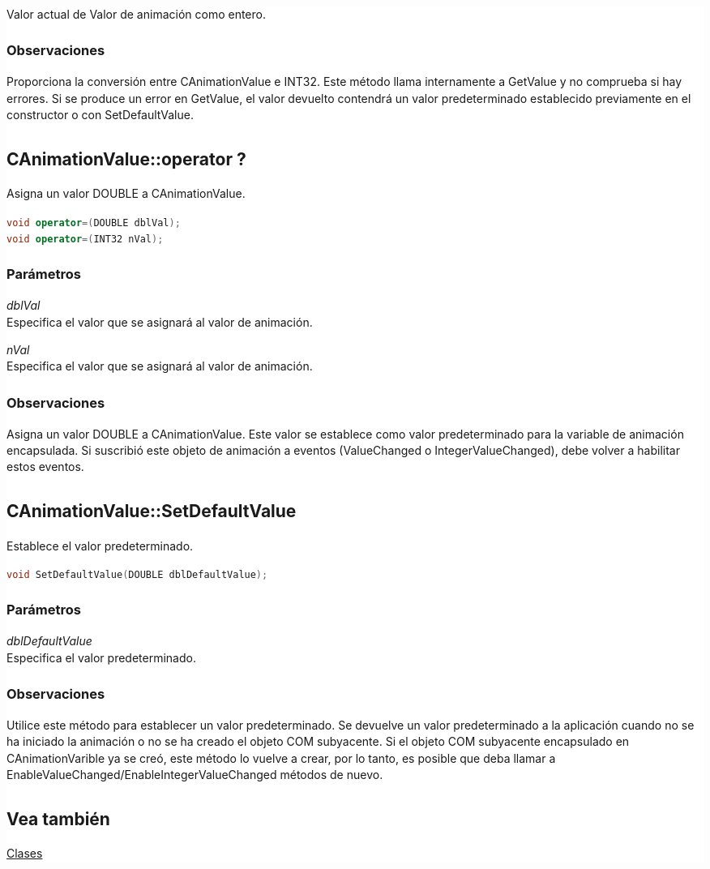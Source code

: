Valor actual de Valor de animación como entero.

### <a name="remarks"></a>Observaciones

Proporciona la conversión entre CAnimationValue e INT32. Este método llama internamente a GetValue y no comprueba si hay errores. Si se produce un error en GetValue, el valor devuelto contendrá un valor predeterminado establecido previamente en el constructor o con SetDefaultValue.

## <a name="canimationvalueoperator"></a><a name="operator_eq"></a>CAnimationValue::operator ?

Asigna un valor DOUBLE a CAnimationValue.

```cpp
void operator=(DOUBLE dblVal);
void operator=(INT32 nVal);
```

### <a name="parameters"></a>Parámetros

*dblVal*<br/>
Especifica el valor que se asignará al valor de animación.

*nVal*<br/>
Especifica el valor que se asignará al valor de animación.

### <a name="remarks"></a>Observaciones

Asigna un valor DOUBLE a CAnimationValue. Este valor se establece como valor predeterminado para la variable de animación encapsulada. Si suscribió este objeto de animación a eventos (ValueChanged o IntegerValueChanged), debe volver a habilitar estos eventos.

## <a name="canimationvaluesetdefaultvalue"></a><a name="setdefaultvalue"></a>CAnimationValue::SetDefaultValue

Establece el valor predeterminado.

```cpp
void SetDefaultValue(DOUBLE dblDefaultValue);
```

### <a name="parameters"></a>Parámetros

*dblDefaultValue*<br/>
Especifica el valor predeterminado.

### <a name="remarks"></a>Observaciones

Utilice este método para establecer un valor predeterminado. Se devuelve un valor predeterminado a la aplicación cuando no se ha iniciado la animación o no se ha creado el objeto COM subyacente. Si el objeto COM subyacente encapsulado en CAnimationVarible ya se creó, este método lo vuelve a crear, por lo tanto, es posible que deba llamar a EnableValueChanged/EnableIntegerValueChanged métodos de nuevo.

## <a name="see-also"></a>Vea también

[Clases](../../mfc/reference/mfc-classes.md)
